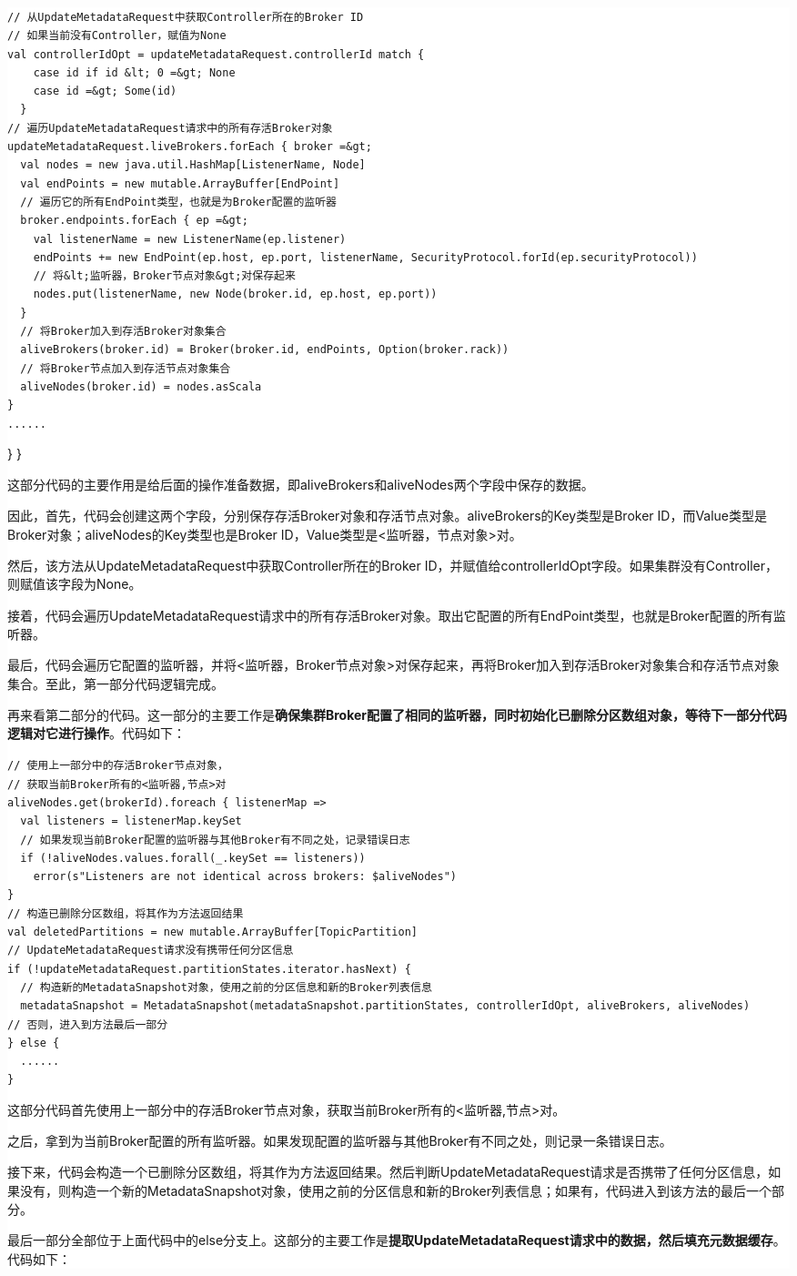     // 从UpdateMetadataRequest中获取Controller所在的Broker ID
    // 如果当前没有Controller，赋值为None
    val controllerIdOpt = updateMetadataRequest.controllerId match {
        case id if id &lt; 0 =&gt; None
        case id =&gt; Some(id)
      }
    // 遍历UpdateMetadataRequest请求中的所有存活Broker对象
    updateMetadataRequest.liveBrokers.forEach { broker =&gt;
      val nodes = new java.util.HashMap[ListenerName, Node]
      val endPoints = new mutable.ArrayBuffer[EndPoint]
      // 遍历它的所有EndPoint类型，也就是为Broker配置的监听器
      broker.endpoints.forEach { ep =&gt;
        val listenerName = new ListenerName(ep.listener)
        endPoints += new EndPoint(ep.host, ep.port, listenerName, SecurityProtocol.forId(ep.securityProtocol))
        // 将&lt;监听器，Broker节点对象&gt;对保存起来
        nodes.put(listenerName, new Node(broker.id, ep.host, ep.port))
      }
      // 将Broker加入到存活Broker对象集合
      aliveBrokers(broker.id) = Broker(broker.id, endPoints, Option(broker.rack))
      // 将Broker节点加入到存活节点对象集合
      aliveNodes(broker.id) = nodes.asScala
    }
    ......
  }
}
</code></pre>
<p>这部分代码的主要作用是给后面的操作准备数据，即aliveBrokers和aliveNodes两个字段中保存的数据。</p>
<p>因此，首先，代码会创建这两个字段，分别保存存活Broker对象和存活节点对象。aliveBrokers的Key类型是Broker ID，而Value类型是Broker对象；aliveNodes的Key类型也是Broker ID，Value类型是&lt;监听器，节点对象&gt;对。</p>
<p>然后，该方法从UpdateMetadataRequest中获取Controller所在的Broker ID，并赋值给controllerIdOpt字段。如果集群没有Controller，则赋值该字段为None。</p>
<p>接着，代码会遍历UpdateMetadataRequest请求中的所有存活Broker对象。取出它配置的所有EndPoint类型，也就是Broker配置的所有监听器。</p>
<p>最后，代码会遍历它配置的监听器，并将&lt;监听器，Broker节点对象&gt;对保存起来，再将Broker加入到存活Broker对象集合和存活节点对象集合。至此，第一部分代码逻辑完成。</p>
<p>再来看第二部分的代码。这一部分的主要工作是<strong>确保集群Broker配置了相同的监听器，同时初始化已删除分区数组对象，等待下一部分代码逻辑对它进行操作</strong>。代码如下：</p>
<pre><code>// 使用上一部分中的存活Broker节点对象，
// 获取当前Broker所有的&lt;监听器,节点&gt;对
aliveNodes.get(brokerId).foreach { listenerMap =&gt;
  val listeners = listenerMap.keySet
  // 如果发现当前Broker配置的监听器与其他Broker有不同之处，记录错误日志
  if (!aliveNodes.values.forall(_.keySet == listeners))
    error(s"Listeners are not identical across brokers: $aliveNodes")
}
// 构造已删除分区数组，将其作为方法返回结果
val deletedPartitions = new mutable.ArrayBuffer[TopicPartition]
// UpdateMetadataRequest请求没有携带任何分区信息
if (!updateMetadataRequest.partitionStates.iterator.hasNext) {
  // 构造新的MetadataSnapshot对象，使用之前的分区信息和新的Broker列表信息
  metadataSnapshot = MetadataSnapshot(metadataSnapshot.partitionStates, controllerIdOpt, aliveBrokers, aliveNodes)
// 否则，进入到方法最后一部分
} else {
  ......
}
</code></pre>
<p>这部分代码首先使用上一部分中的存活Broker节点对象，获取当前Broker所有的&lt;监听器,节点&gt;对。</p>
<p>之后，拿到为当前Broker配置的所有监听器。如果发现配置的监听器与其他Broker有不同之处，则记录一条错误日志。</p>
<p>接下来，代码会构造一个已删除分区数组，将其作为方法返回结果。然后判断UpdateMetadataRequest请求是否携带了任何分区信息，如果没有，则构造一个新的MetadataSnapshot对象，使用之前的分区信息和新的Broker列表信息；如果有，代码进入到该方法的最后一个部分。</p>
<p>最后一部分全部位于上面代码中的else分支上。这部分的主要工作是<strong>提取UpdateMetadataRequest请求中的数据，然后填充元数据缓存</strong>。代码如下：</p>